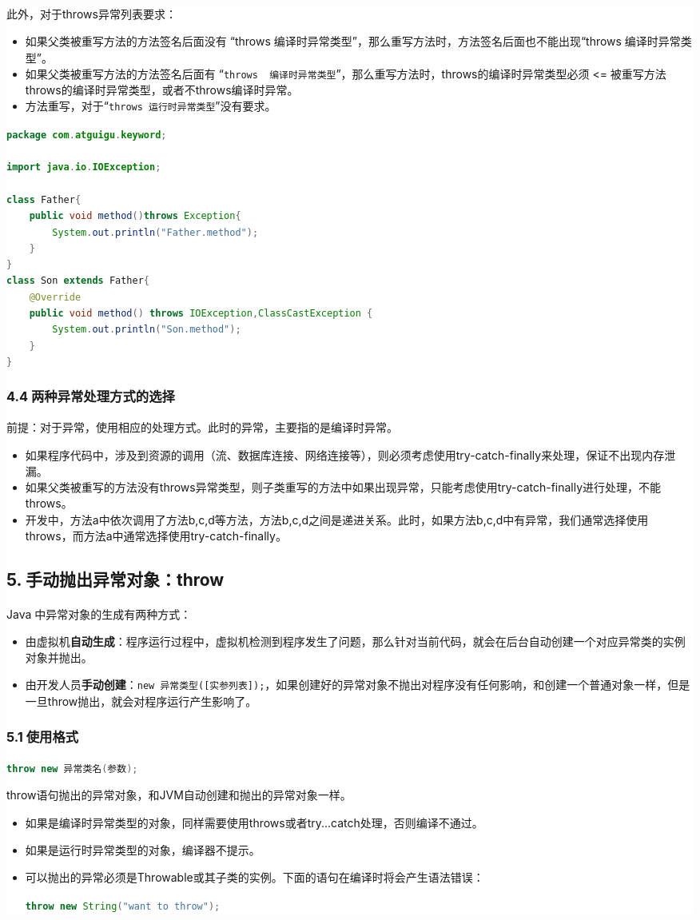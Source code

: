 此外，对于throws异常列表要求：

- 如果父类被重写方法的方法签名后面没有 “throws  编译时异常类型”，那么重写方法时，方法签名后面也不能出现“throws  编译时异常类型”。
- 如果父类被重写方法的方法签名后面有 “`throws  编译时异常类型`”，那么重写方法时，throws的编译时异常类型必须 <= 被重写方法throws的编译时异常类型，或者不throws编译时异常。
- 方法重写，对于“`throws 运行时异常类型`”没有要求。

```java
package com.atguigu.keyword;

import java.io.IOException;

class Father{
    public void method()throws Exception{
        System.out.println("Father.method");
    }
}
class Son extends Father{
    @Override
    public void method() throws IOException,ClassCastException {
        System.out.println("Son.method");
    }
}
```

### 4.4 两种异常处理方式的选择

前提：对于异常，使用相应的处理方式。此时的异常，主要指的是编译时异常。

- 如果程序代码中，涉及到资源的调用（流、数据库连接、网络连接等），则必须考虑使用try-catch-finally来处理，保证不出现内存泄漏。
- 如果父类被重写的方法没有throws异常类型，则子类重写的方法中如果出现异常，只能考虑使用try-catch-finally进行处理，不能throws。
- 开发中，方法a中依次调用了方法b,c,d等方法，方法b,c,d之间是递进关系。此时，如果方法b,c,d中有异常，我们通常选择使用throws，而方法a中通常选择使用try-catch-finally。

## 5. 手动抛出异常对象：throw

Java 中异常对象的生成有两种方式：

- 由虚拟机**自动生成**：程序运行过程中，虚拟机检测到程序发生了问题，那么针对当前代码，就会在后台自动创建一个对应异常类的实例对象并抛出。

- 由开发人员**手动创建**：`new 异常类型([实参列表]);`，如果创建好的异常对象不抛出对程序没有任何影响，和创建一个普通对象一样，但是一旦throw抛出，就会对程序运行产生影响了。

### 5.1 使用格式

~~~java
throw new 异常类名(参数);
~~~

throw语句抛出的异常对象，和JVM自动创建和抛出的异常对象一样。

- 如果是编译时异常类型的对象，同样需要使用throws或者try...catch处理，否则编译不通过。

- 如果是运行时异常类型的对象，编译器不提示。

- 可以抛出的异常必须是Throwable或其子类的实例。下面的语句在编译时将会产生语法错误：

  ```java
  throw new String("want to throw");
  ```
